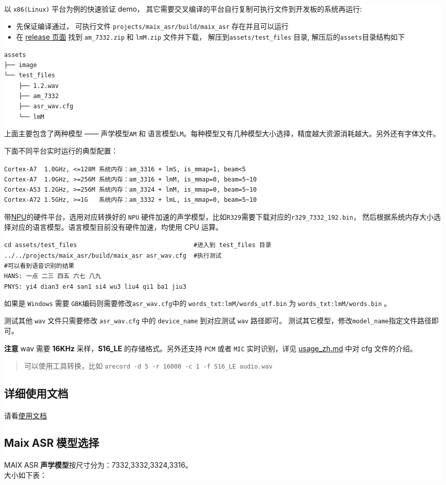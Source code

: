 以 `x86(Linux)` 平台为例的快速验证 demo， 其它需要交叉编译的平台自行复制可执行文件到开发板的系统再运行:

* 先保证编译通过， 可执行文件 `projects/maix_asr/build/maix_asr` 存在并且可以运行
* 在 [release 页面](https://github.com/sipeed/Maix-Speech/releases) 找到 `am_7332.zip` 和 `lmM.zip` 文件并下载， 解压到`assets/test_files` 目录, 解压后的`assets`目录结构如下
```
assets
├── image
└── test_files
    ├── 1.2.wav
    ├── am_7332
    ├── asr_wav.cfg
    └── lmM
```

上面主要包含了两种模型 —— 声学模型`AM` 和 语言模型`LM`。每种模型又有几种模型大小选择，精度越大资源消耗越大。另外还有字体文件。

下面不同平台实时运行的典型配置：
```{.line-numbers}
Cortex-A7  1.0GHz, <=128M 系统内存：am_3316 + lmS, is_mmap=1, beam<5
Cortex-A7  1.0GHz, >=256M 系统内存：am_3316 + lmM, is_mmap=0, beam=5~10
Cortex-A53 1.2GHz, >=256M 系统内存：am_3324 + lmM, is_mmap=0, beam=5~10
Cortex-A72 1.5GHz, >=1G   系统内存：am_3332 + lmL, is_mmap=0, beam=5~10
```

带[NPU](https://baike.baidu.com/item/NPU/17905535)的硬件平台，选用对应转换好的 `NPU` 硬件加速的声学模型，比如`R329`需要下载对应的`r329_7332_192.bin`， 然后根据系统内存大小选择对应的语言模型。语言模型目前没有硬件加速，均使用 CPU 运算。

```bash{.line-numbers}
cd assets/test_files                                #进入到 test_files 目录
../../projects/maix_asr/build/maix_asr asr_wav.cfg  #执行测试
#可以看到语音识别的结果
HANS: 一点 二三 四五 六七 八九 
PNYS: yi4 dian3 er4 san1 si4 wu3 liu4 qi1 ba1 jiu3 
```

如果是 `Windows` 需要 `GBK`编码则需要修改`asr_wav.cfg`中的 `words_txt:lmM/words_utf.bin` 为 `words_txt:lmM/words.bin` 。

测试其他 `wav` 文件只需要修改 `asr_wav.cfg` 中的 `device_name` 到对应测试 `wav` 路径即可。
测试其它模型，修改`model_name`指定文件路径即可。

**注意** wav 需要 **16KHz** 采样，**S16_LE** 的存储格式。另外还支持 `PCM` 或者 `MIC` 实时识别，详见 [usage_zh.md](./Speech_usage_zh.md) 中对 cfg 文件的介绍。

> 可以使用工具转换，比如 `arecord -d 5 -r 16000 -c 1 -f S16_LE audio.wav`


## 详细使用文档

请看[使用文档](./Speech_usage_zh.md)


## Maix ASR 模型选择

MAIX ASR **声学模型**按尺寸分为：7332,3332,3324,3316。  
大小如下表：
